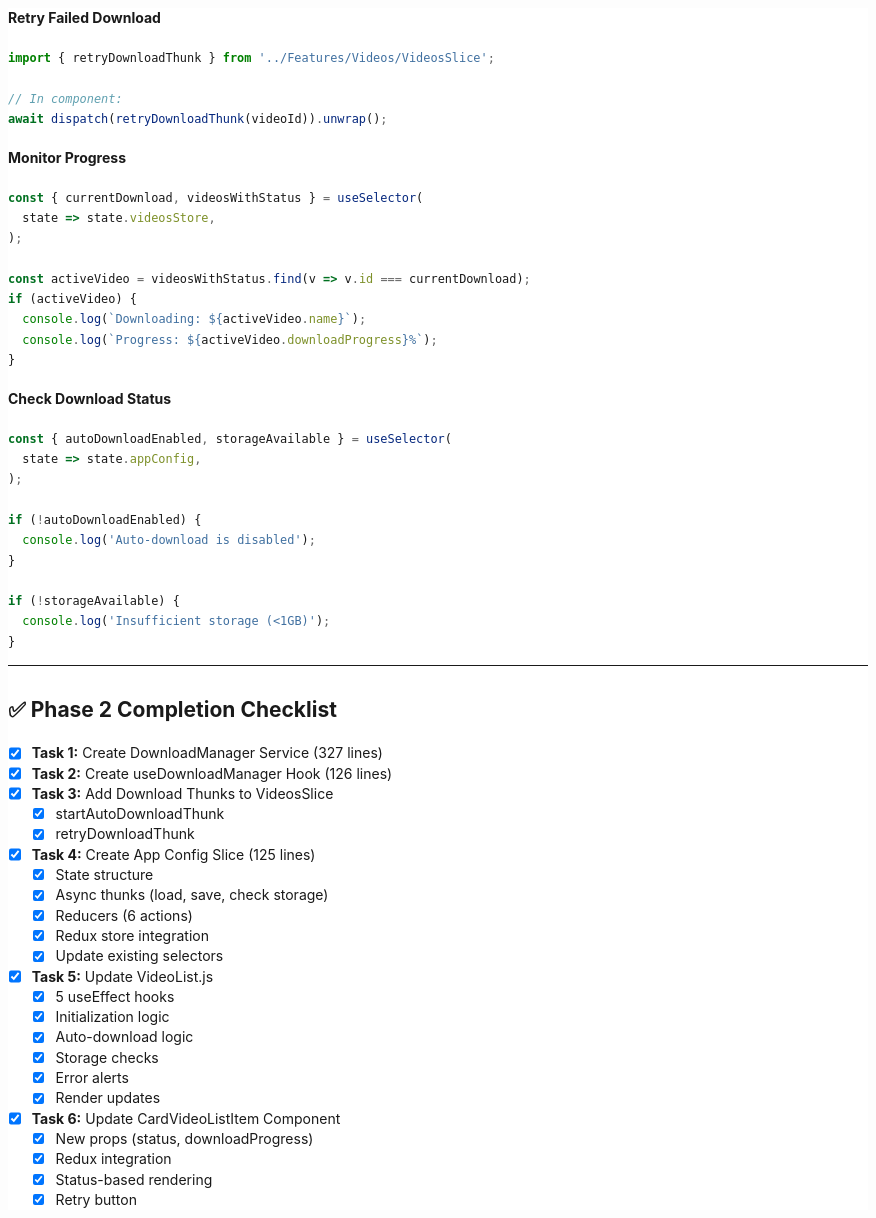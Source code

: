 #### Retry Failed Download

```javascript
import { retryDownloadThunk } from '../Features/Videos/VideosSlice';

// In component:
await dispatch(retryDownloadThunk(videoId)).unwrap();
```

#### Monitor Progress

```javascript
const { currentDownload, videosWithStatus } = useSelector(
  state => state.videosStore,
);

const activeVideo = videosWithStatus.find(v => v.id === currentDownload);
if (activeVideo) {
  console.log(`Downloading: ${activeVideo.name}`);
  console.log(`Progress: ${activeVideo.downloadProgress}%`);
}
```

#### Check Download Status

```javascript
const { autoDownloadEnabled, storageAvailable } = useSelector(
  state => state.appConfig,
);

if (!autoDownloadEnabled) {
  console.log('Auto-download is disabled');
}

if (!storageAvailable) {
  console.log('Insufficient storage (<1GB)');
}
```

---

## ✅ Phase 2 Completion Checklist

- [x] **Task 1:** Create DownloadManager Service (327 lines)
- [x] **Task 2:** Create useDownloadManager Hook (126 lines)
- [x] **Task 3:** Add Download Thunks to VideosSlice
  - [x] startAutoDownloadThunk
  - [x] retryDownloadThunk
- [x] **Task 4:** Create App Config Slice (125 lines)
  - [x] State structure
  - [x] Async thunks (load, save, check storage)
  - [x] Reducers (6 actions)
  - [x] Redux store integration
  - [x] Update existing selectors
- [x] **Task 5:** Update VideoList.js
  - [x] 5 useEffect hooks
  - [x] Initialization logic
  - [x] Auto-download logic
  - [x] Storage checks
  - [x] Error alerts
  - [x] Render updates
- [x] **Task 6:** Update CardVideoListItem Component
  - [x] New props (status, downloadProgress)
  - [x] Redux integration
  - [x] Status-based rendering
  - [x] Retry button